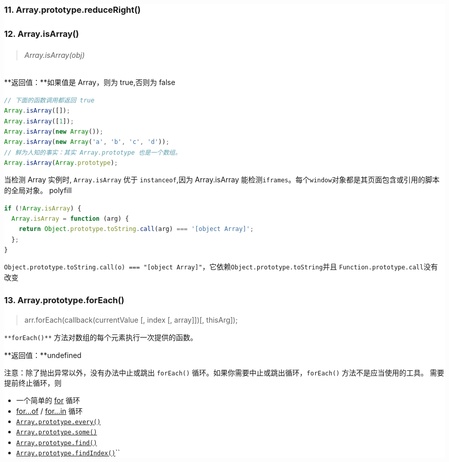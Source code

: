 ### 11. Array.prototype.reduceRight()

### 12. Array.isArray()

> ###### Array.isArray(obj)

**返回值：**如果值是 Array，则为 true,否则为 false

```javascript
// 下面的函数调用都返回 true
Array.isArray([]);
Array.isArray([1]);
Array.isArray(new Array());
Array.isArray(new Array('a', 'b', 'c', 'd'));
// 鲜为人知的事实：其实 Array.prototype 也是一个数组。
Array.isArray(Array.prototype);
```

当检测 Array 实例时, `Array.isArray` 优于 `instanceof`,因为 Array.isArray 能检测`iframes`。每个`window`对象都是其页面包含或引用的脚本的全局对象。
polyfill

```javascript
if (!Array.isArray) {
  Array.isArray = function (arg) {
    return Object.prototype.toString.call(arg) === '[object Array]';
  };
}
```

`Object.prototype.toString.call(o) === "[object Array]"`，它依赖`Object.prototype.toString`并且 `Function.prototype.call`没有改变

### 13. Array.prototype.forEach()

> arr.forEach(callback(currentValue [, index [, array]])[, thisArg]);

`**forEach()**` 方法对数组的每个元素执行一次提供的函数。

**返回值：**undefined

注意：除了抛出异常以外，没有办法中止或跳出 `forEach()` 循环。如果你需要中止或跳出循环，`forEach()` 方法不是应当使用的工具。
需要提前终止循环，则

- 一个简单的 [for](https://developer.mozilla.org/zh-CN/docs/Web/JavaScript/Reference/Statements/for) 循环
- [for...of](https://developer.mozilla.org/zh-CN/docs/Web/JavaScript/Reference/Statements/for...of) / [for...in](https://developer.mozilla.org/zh-CN/docs/Web/JavaScript/Reference/Statements/for...in) 循环
- [`Array.prototype.every()`](https://developer.mozilla.org/zh-CN/docs/Web/JavaScript/Reference/Global_Objects/Array/every)
- [`Array.prototype.some()`](https://developer.mozilla.org/zh-CN/docs/Web/JavaScript/Reference/Global_Objects/Array/some)
- [`Array.prototype.find()`](https://developer.mozilla.org/zh-CN/docs/Web/JavaScript/Reference/Global_Objects/Array/find)
- [`Array.prototype.findIndex()`](https://developer.mozilla.org/zh-CN/docs/Web/JavaScript/Reference/Global_Objects/Array/findIndex)``

